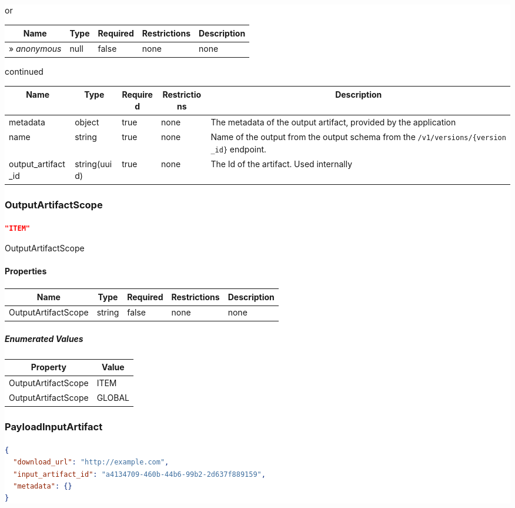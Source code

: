 or

|Name|Type|Required|Restrictions|Description|
|---|---|---|---|---|
|» *anonymous*|null|false|none|none|

continued

|Name|Type|Required|Restrictions|Description|
|---|---|---|---|---|
|metadata|object|true|none|The metadata of the output artifact, provided by the application|
|name|string|true|none|Name of the output from the output schema from the `/v1/versions/{version_id}` endpoint.|
|output_artifact_id|string(uuid)|true|none|The Id of the artifact. Used internally|

### OutputArtifactScope






```json
"ITEM"

```

OutputArtifactScope

#### Properties

|Name|Type|Required|Restrictions|Description|
|---|---|---|---|---|
|OutputArtifactScope|string|false|none|none|

##### Enumerated Values

|Property|Value|
|---|---|
|OutputArtifactScope|ITEM|
|OutputArtifactScope|GLOBAL|

### PayloadInputArtifact






```json
{
  "download_url": "http://example.com",
  "input_artifact_id": "a4134709-460b-44b6-99b2-2d637f889159",
  "metadata": {}
}

```
